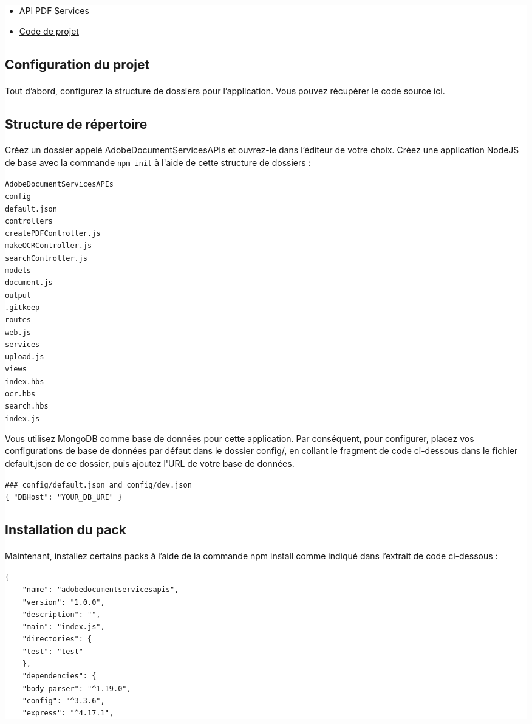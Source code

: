 * [API PDF Services](https://opensource.adobe.com/pdftools-sdk-docs/release/latest/index.html)

* [Code de projet](https://github.com/agavitalis/AdobeDocumentServicesAPIs.git)

## Configuration du projet

Tout d’abord, configurez la structure de dossiers pour l’application. Vous pouvez récupérer le code source [ici](https://github.com/agavitalis/AdobeDocumentAPI.git).

## Structure de répertoire

Créez un dossier appelé AdobeDocumentServicesAPIs et ouvrez-le dans l’éditeur de votre choix. Créez une application NodeJS de base avec la commande `npm init` à l&#39;aide de cette structure de dossiers :

```
AdobeDocumentServicesAPIs
config
default.json
controllers
createPDFController.js
makeOCRController.js
searchController.js
models
document.js
output
.gitkeep
routes
web.js
services
upload.js
views
index.hbs
ocr.hbs
search.hbs
index.js
```

Vous utilisez MongoDB comme base de données pour cette application. Par conséquent, pour configurer, placez vos configurations de base de données par défaut dans le dossier config/, en collant le fragment de code ci-dessous dans le fichier default.json de ce dossier, puis ajoutez l&#39;URL de votre base de données.

```
### config/default.json and config/dev.json
{ "DBHost": "YOUR_DB_URI" }
```

## Installation du pack

Maintenant, installez certains packs à l’aide de la commande npm install comme indiqué dans l’extrait de code ci-dessous :

```
{
    "name": "adobedocumentservicesapis",
    "version": "1.0.0",
    "description": "",
    "main": "index.js",
    "directories": {
    "test": "test"
    },
    "dependencies": {
    "body-parser": "^1.19.0",
    "config": "^3.3.6",
    "express": "^4.17.1",
```